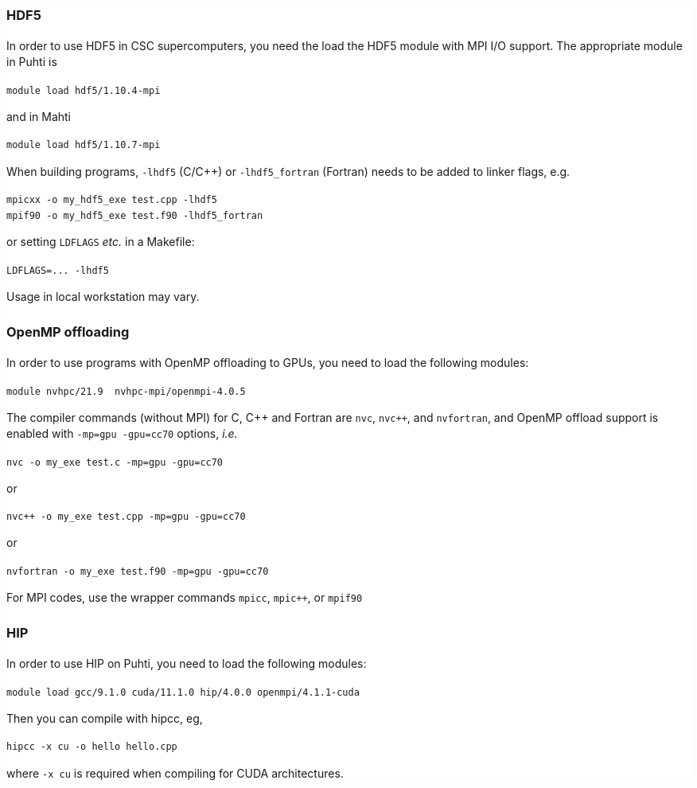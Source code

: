 ### HDF5

In order to use HDF5 in CSC supercomputers, you need the load the HDF5 module with MPI I/O support.
The appropriate module in Puhti is
```
module load hdf5/1.10.4-mpi
```
and in Mahti
```
module load hdf5/1.10.7-mpi
```

When building programs, `-lhdf5` (C/C++) or `-lhdf5_fortran` (Fortran) needs to be added to linker flags, e.g.
```
mpicxx -o my_hdf5_exe test.cpp -lhdf5
mpif90 -o my_hdf5_exe test.f90 -lhdf5_fortran
```
or setting `LDFLAGS` *etc.* in a Makefile:
```
LDFLAGS=... -lhdf5
```

Usage in local workstation may vary.

### OpenMP offloading

In order to use programs with OpenMP offloading to GPUs, you need to load the following modules:
```bash
module nvhpc/21.9  nvhpc-mpi/openmpi-4.0.5
```

The compiler commands (without MPI) for C, C++ and Fortran are `nvc`,
`nvc++`, and `nvfortran`, and OpenMP offload support is enabled with
`-mp=gpu -gpu=cc70` options, *i.e.*

```
nvc -o my_exe test.c -mp=gpu -gpu=cc70
```
or
```
nvc++ -o my_exe test.cpp -mp=gpu -gpu=cc70
```
or
```
nvfortran -o my_exe test.f90 -mp=gpu -gpu=cc70
```

For MPI codes, use the wrapper commands `mpicc`, `mpic++`, or `mpif90`

### HIP

In order to use HIP on Puhti, you need to load the following modules:
```
module load gcc/9.1.0 cuda/11.1.0 hip/4.0.0 openmpi/4.1.1-cuda
```
Then you can compile with hipcc, eg,
```
hipcc -x cu -o hello hello.cpp
```
where `-x cu` is required when compiling for CUDA architectures.
